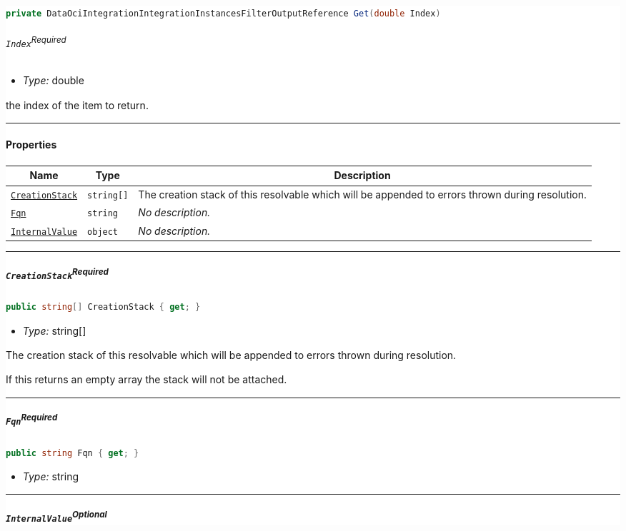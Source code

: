 ```csharp
private DataOciIntegrationIntegrationInstancesFilterOutputReference Get(double Index)
```

###### `Index`<sup>Required</sup> <a name="Index" id="rhizo-co-terraform-provider-oci.dataOciIntegrationIntegrationInstances.DataOciIntegrationIntegrationInstancesFilterList.get.parameter.index"></a>

- *Type:* double

the index of the item to return.

---


#### Properties <a name="Properties" id="Properties"></a>

| **Name** | **Type** | **Description** |
| --- | --- | --- |
| <code><a href="#rhizo-co-terraform-provider-oci.dataOciIntegrationIntegrationInstances.DataOciIntegrationIntegrationInstancesFilterList.property.creationStack">CreationStack</a></code> | <code>string[]</code> | The creation stack of this resolvable which will be appended to errors thrown during resolution. |
| <code><a href="#rhizo-co-terraform-provider-oci.dataOciIntegrationIntegrationInstances.DataOciIntegrationIntegrationInstancesFilterList.property.fqn">Fqn</a></code> | <code>string</code> | *No description.* |
| <code><a href="#rhizo-co-terraform-provider-oci.dataOciIntegrationIntegrationInstances.DataOciIntegrationIntegrationInstancesFilterList.property.internalValue">InternalValue</a></code> | <code>object</code> | *No description.* |

---

##### `CreationStack`<sup>Required</sup> <a name="CreationStack" id="rhizo-co-terraform-provider-oci.dataOciIntegrationIntegrationInstances.DataOciIntegrationIntegrationInstancesFilterList.property.creationStack"></a>

```csharp
public string[] CreationStack { get; }
```

- *Type:* string[]

The creation stack of this resolvable which will be appended to errors thrown during resolution.

If this returns an empty array the stack will not be attached.

---

##### `Fqn`<sup>Required</sup> <a name="Fqn" id="rhizo-co-terraform-provider-oci.dataOciIntegrationIntegrationInstances.DataOciIntegrationIntegrationInstancesFilterList.property.fqn"></a>

```csharp
public string Fqn { get; }
```

- *Type:* string

---

##### `InternalValue`<sup>Optional</sup> <a name="InternalValue" id="rhizo-co-terraform-provider-oci.dataOciIntegrationIntegrationInstances.DataOciIntegrationIntegrationInstancesFilterList.property.internalValue"></a>
